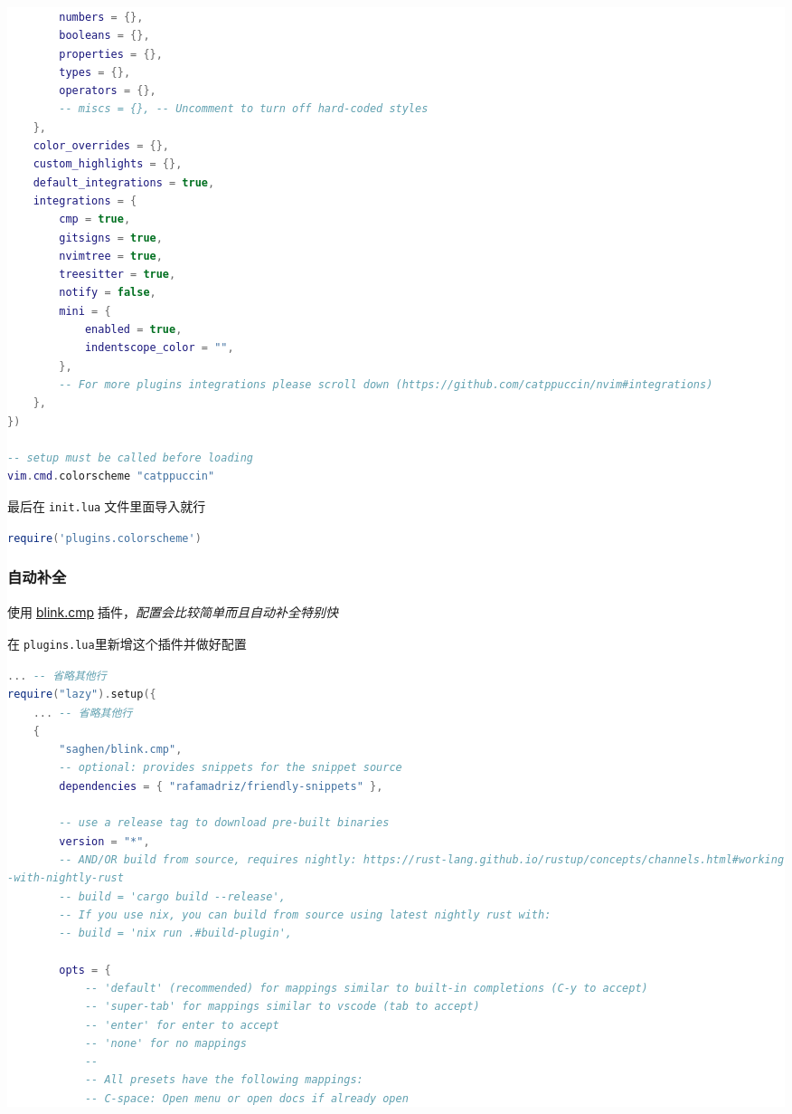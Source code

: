 ```lua
        numbers = {},
        booleans = {},
        properties = {},
        types = {},
        operators = {},
        -- miscs = {}, -- Uncomment to turn off hard-coded styles
    },
    color_overrides = {},
    custom_highlights = {},
    default_integrations = true,
    integrations = {
        cmp = true,
        gitsigns = true,
        nvimtree = true,
        treesitter = true,
        notify = false,
        mini = {
            enabled = true,
            indentscope_color = "",
        },
        -- For more plugins integrations please scroll down (https://github.com/catppuccin/nvim#integrations)
    },
})

-- setup must be called before loading
vim.cmd.colorscheme "catppuccin"
```

最后在 `init.lua` 文件里面导入就行

```lua
require('plugins.colorscheme')
```

### 自动补全

使用 [blink.cmp](https://github.com/saghen/blink.cmp) 插件，*配置会比较简单而且自动补全特别快*

在 `plugins.lua`里新增这个插件并做好配置

```lua
... -- 省略其他行
require("lazy").setup({
    ... -- 省略其他行
    {
        "saghen/blink.cmp",
        -- optional: provides snippets for the snippet source
        dependencies = { "rafamadriz/friendly-snippets" },

        -- use a release tag to download pre-built binaries
        version = "*",
        -- AND/OR build from source, requires nightly: https://rust-lang.github.io/rustup/concepts/channels.html#working-with-nightly-rust
        -- build = 'cargo build --release',
        -- If you use nix, you can build from source using latest nightly rust with:
        -- build = 'nix run .#build-plugin',

        opts = {
            -- 'default' (recommended) for mappings similar to built-in completions (C-y to accept)
            -- 'super-tab' for mappings similar to vscode (tab to accept)
            -- 'enter' for enter to accept
            -- 'none' for no mappings
            --
            -- All presets have the following mappings:
            -- C-space: Open menu or open docs if already open
```